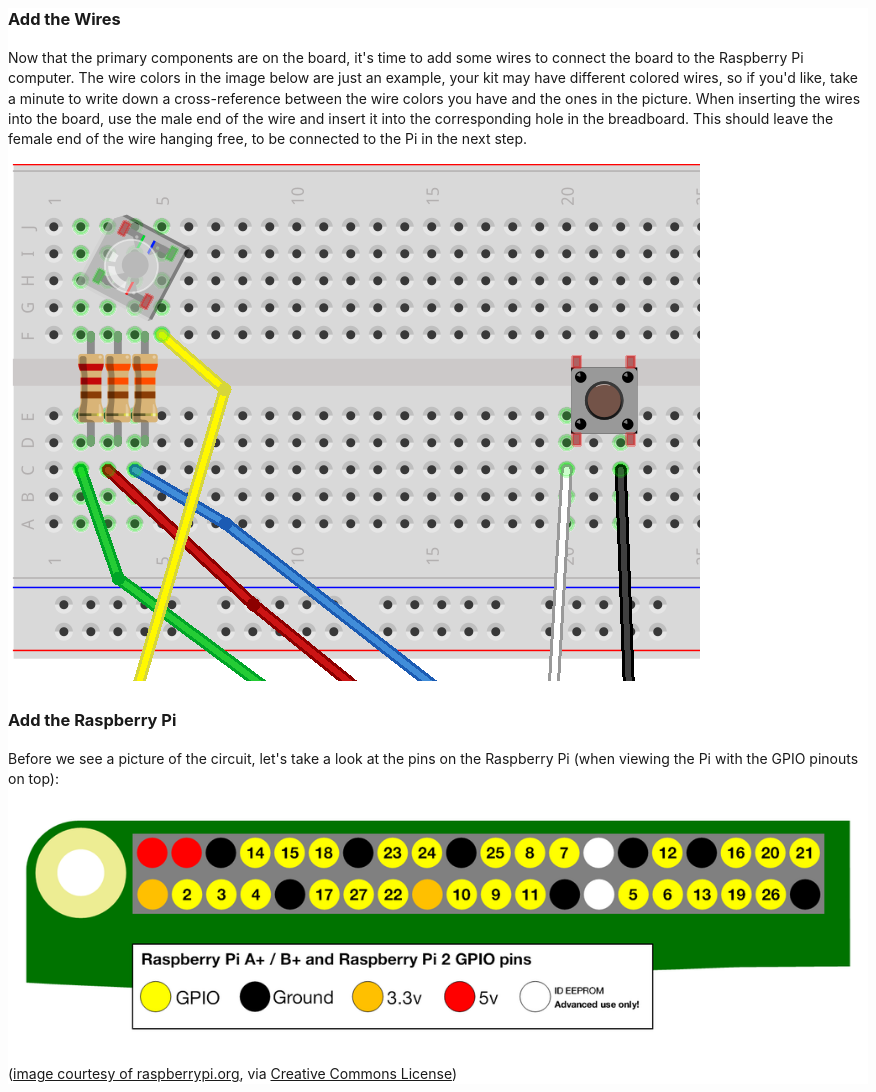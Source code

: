 ### Add the Wires
Now that the primary components are on the board, it's time to add some wires to connect the board to the Raspberry Pi computer.  The wire colors in the image below are just an example, your kit may have different colored wires, so if you'd like, take a minute to write down a cross-reference between the wire colors you have and the ones in the picture.  When inserting the wires into the board, use the male end of the wire and insert it into the corresponding hole in the breadboard.  This should leave the female end of the wire hanging free, to be connected to the Pi in the next step.

![Breadboard Wires](Sketches/Wires.png)

### Add the Raspberry Pi
Before we see a picture of the circuit, let's take a look at the pins on the Raspberry Pi (when viewing the Pi with the GPIO pinouts on top):

![Pi 2/3 Pinout](Sketches/PiPinout.png)
([image courtesy of raspberrypi.org](https://www.raspberrypi.org/documentation/usage/gpio-plus-and-raspi2/), via [Creative Commons License](https://www.raspberrypi.org/creative-commons/))
